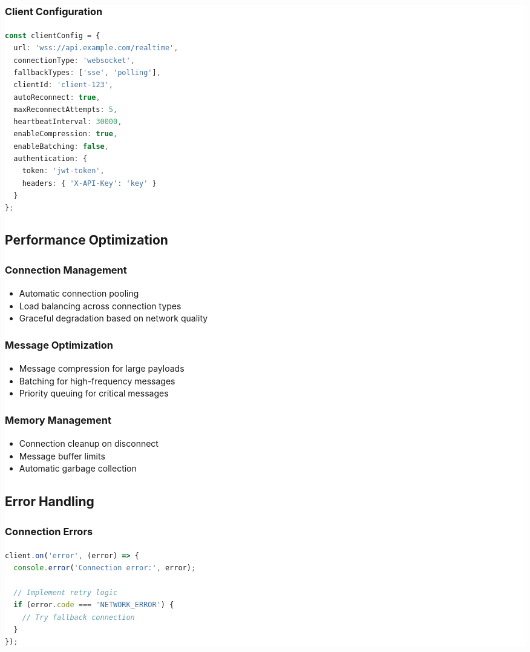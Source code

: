 ### Client Configuration

```typescript
const clientConfig = {
  url: 'wss://api.example.com/realtime',
  connectionType: 'websocket',
  fallbackTypes: ['sse', 'polling'],
  clientId: 'client-123',
  autoReconnect: true,
  maxReconnectAttempts: 5,
  heartbeatInterval: 30000,
  enableCompression: true,
  enableBatching: false,
  authentication: {
    token: 'jwt-token',
    headers: { 'X-API-Key': 'key' }
  }
};
```

## Performance Optimization

### Connection Management
- Automatic connection pooling
- Load balancing across connection types
- Graceful degradation based on network quality

### Message Optimization
- Message compression for large payloads
- Batching for high-frequency messages
- Priority queuing for critical messages

### Memory Management
- Connection cleanup on disconnect
- Message buffer limits
- Automatic garbage collection

## Error Handling

### Connection Errors
```typescript
client.on('error', (error) => {
  console.error('Connection error:', error);
  
  // Implement retry logic
  if (error.code === 'NETWORK_ERROR') {
    // Try fallback connection
  }
});
```
